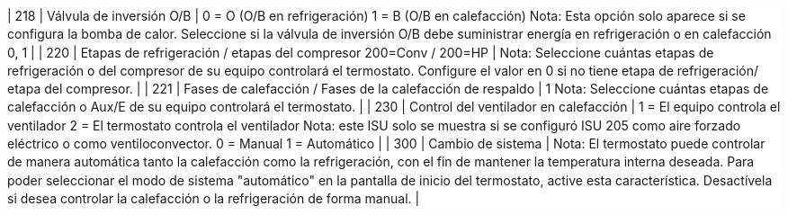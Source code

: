 |           218 | Válvula de inversión O/B                                          | 0 = O (O/B en refrigeración) 1 = B (O/B en calefacción) Nota: Esta opción solo aparece si se configura la bomba de calor. Seleccione si la  válvula de inversión O/B debe suministrar energía en refrigeración o en calefacción 0,  1                                                                                                                                                                                                                                                                                                                                                                                                                                                                                                                                                                                                                                                                                                                                      |
|           220 | Etapas de refrigeración / etapas del  compresor 200=Conv / 200=HP | Nota: Seleccione cuántas etapas de refrigeración o del compresor de su equipo  controlará el termostato. Configure el valor en 0 si no tiene etapa de refrigeración/ etapa del compresor.                                                                                                                                                                                                                                                                                                                                                                                                                                                                                                                                                                                                                                                                                                                                                                                  |
|           221 | Fases de calefacción / Fases de la  calefacción de respaldo       | 1 Nota: Seleccione cuántas etapas de calefacción o Aux/E de su equipo controlará el  termostato.                                                                                                                                                                                                                                                                                                                                                                                                                                                                                                                                                                                                                                                                                                                                                                                                                                                                           |
|           230 | Control del ventilador en calefacción                             | 1 = El equipo controla el ventilador 2 = El termostato controla el ventilador Nota: este ISU solo se muestra si se configuró ISU 205 como aire forzado  eléctrico o como ventiloconvector. 0 = Manual 1 = Automático                                                                                                                                                                                                                                                                                                                                                                                                                                                                                                                                                                                                                                                                                                                                                       |
|           300 | Cambio de sistema                                                 | Nota: El termostato puede controlar de manera automática tanto la calefacción  como la refrigeración, con el fin de mantener la temperatura interna deseada. Para  poder seleccionar el modo de sistema "automático" en la pantalla de inicio del  termostato, active esta característica. Desactívela si desea controlar la calefacción o  la refrigeración de forma manual.                                                                                                                                                                                                                                                                                                                                                                                                                                                                                                                                                                                              |